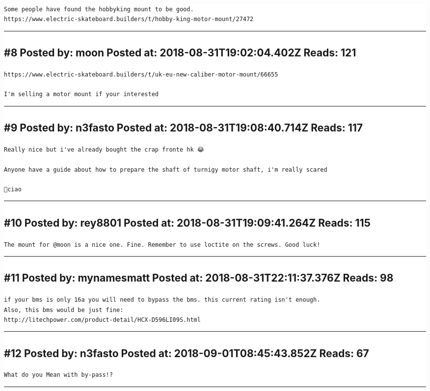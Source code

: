```
Some people have found the hobbyking mount to be good.
https://www.electric-skateboard.builders/t/hobby-king-motor-mount/27472
```

---
## \#8 Posted by: moon Posted at: 2018-08-31T19:02:04.402Z Reads: 121

```
https://www.electric-skateboard.builders/t/uk-eu-new-caliber-motor-mount/66655

I'm selling a motor mount if your interested
```

---
## \#9 Posted by: n3fasto Posted at: 2018-08-31T19:08:40.714Z Reads: 117

```
Really nice but i've already bought the crap fronte hk 😂

Anyone have a guide about how to prepare the shaft of turnigy motor shaft, i'm really scared 

🙂ciao
```

---
## \#10 Posted by: rey8801 Posted at: 2018-08-31T19:09:41.264Z Reads: 115

```
The mount for @moon is a nice one. Fine. Remember to use loctite on the screws. Good luck!
```

---
## \#11 Posted by: mynamesmatt Posted at: 2018-08-31T22:11:37.376Z Reads: 98

```
if your bms is only 16a you will need to bypass the bms. this current rating isn't enough.
Also, this bms would be just fine: 
http://litechpower.com/product-detail/HCX-D596LI09S.html
```

---
## \#12 Posted by: n3fasto Posted at: 2018-09-01T08:45:43.852Z Reads: 67

```
What do you Mean with by-pass!?
```

---